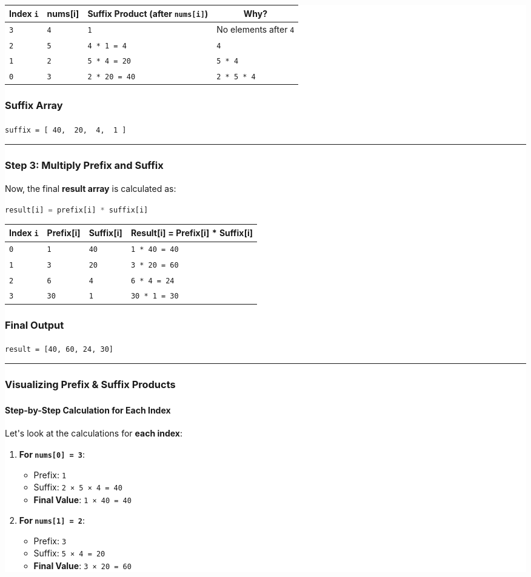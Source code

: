 | **Index `i`** | **nums[i]** | **Suffix Product (after `nums[i]`)** | **Why?** |
|--------------|------------|--------------------------------|-------|
| `3`          | `4`        | `1`                            | No elements after `4` |
| `2`          | `5`        | `4 * 1 = 4`                    | `4` |
| `1`          | `2`        | `5 * 4 = 20`                   | `5 * 4` |
| `0`          | `3`        | `2 * 20 = 40`                  | `2 * 5 * 4` |

### **Suffix Array**
```
suffix = [ 40,  20,  4,  1 ]
```

---

### **Step 3: Multiply Prefix and Suffix**
Now, the final **result array** is calculated as:
```python
result[i] = prefix[i] * suffix[i]
```

| **Index `i`** | **Prefix[i]** | **Suffix[i]** | **Result[i] = Prefix[i] * Suffix[i]** |
|--------------|--------------|--------------|----------------------------------|
| `0`          | `1`          | `40`         | `1 * 40 = 40`  |
| `1`          | `3`          | `20`         | `3 * 20 = 60`  |
| `2`          | `6`          | `4`          | `6 * 4 = 24`   |
| `3`          | `30`         | `1`          | `30 * 1 = 30`  |

### **Final Output**
```
result = [40, 60, 24, 30]
```

---

### **Visualizing Prefix & Suffix Products**
#### **Step-by-Step Calculation for Each Index**
Let's look at the calculations for **each index**:

1. **For `nums[0] = 3`**:
   - Prefix: `1`
   - Suffix: `2 × 5 × 4 = 40`
   - **Final Value**: `1 × 40 = 40`

2. **For `nums[1] = 2`**:
   - Prefix: `3`
   - Suffix: `5 × 4 = 20`
   - **Final Value**: `3 × 20 = 60`
